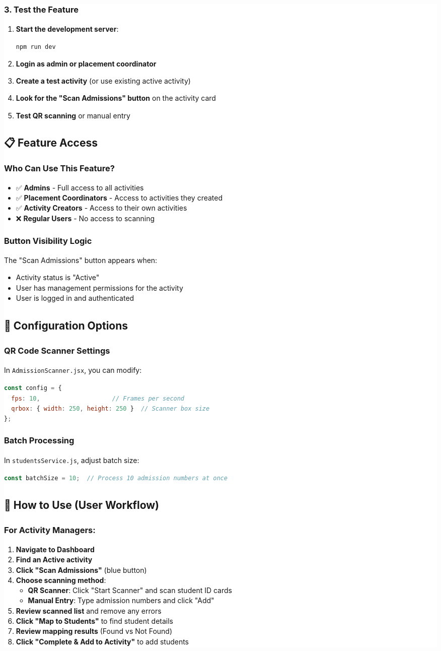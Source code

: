 ### 3. Test the Feature
1. **Start the development server**:
   ```bash
   npm run dev
   ```

2. **Login as admin or placement coordinator**

3. **Create a test activity** (or use existing active activity)

4. **Look for the "Scan Admissions" button** on the activity card

5. **Test QR scanning** or manual entry

## 📋 Feature Access

### Who Can Use This Feature?
- ✅ **Admins** - Full access to all activities
- ✅ **Placement Coordinators** - Access to activities they created
- ✅ **Activity Creators** - Access to their own activities
- ❌ **Regular Users** - No access to scanning

### Button Visibility Logic
The "Scan Admissions" button appears when:
- Activity status is "Active" 
- User has management permissions for the activity
- User is logged in and authenticated

## 🔧 Configuration Options

### QR Code Scanner Settings
In `AdmissionScanner.jsx`, you can modify:
```javascript
const config = {
  fps: 10,                    // Frames per second
  qrbox: { width: 250, height: 250 }  // Scanner box size
};
```

### Batch Processing
In `studentsService.js`, adjust batch size:
```javascript
const batchSize = 10;  // Process 10 admission numbers at once
```

## 🎯 How to Use (User Workflow)

### For Activity Managers:
1. **Navigate to Dashboard**
2. **Find an Active activity** 
3. **Click "Scan Admissions"** (blue button)
4. **Choose scanning method**:
   - **QR Scanner**: Click "Start Scanner" and scan student ID cards
   - **Manual Entry**: Type admission numbers and click "Add"
5. **Review scanned list** and remove any errors
6. **Click "Map to Students"** to find student details
7. **Review mapping results** (Found vs Not Found)
8. **Click "Complete & Add to Activity"** to add students
